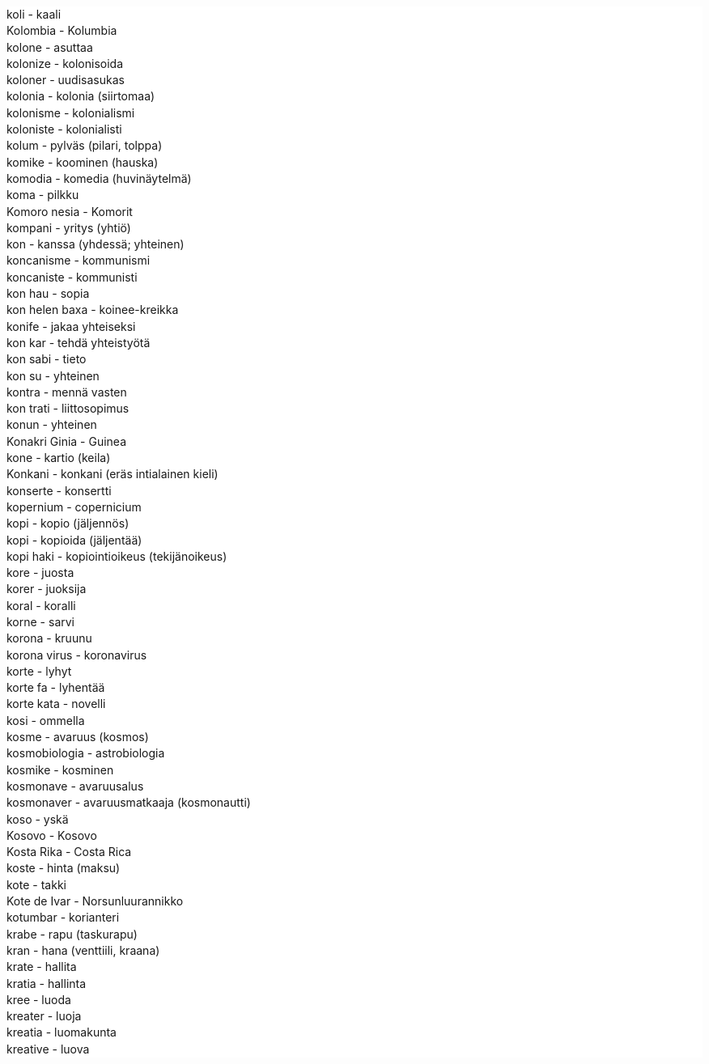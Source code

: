 koli - kaali  
Kolombia - Kolumbia  
kolone - asuttaa  
kolonize - kolonisoida  
koloner - uudisasukas  
kolonia - kolonia (siirtomaa)  
kolonisme - kolonialismi  
koloniste - kolonialisti  
kolum - pylväs (pilari, tolppa)  
komike - koominen (hauska)  
komodia - komedia (huvinäytelmä)  
koma - pilkku  
Komoro nesia - Komorit  
kompani - yritys (yhtiö)  
kon - kanssa (yhdessä; yhteinen)  
koncanisme - kommunismi  
koncaniste - kommunisti  
kon hau - sopia  
kon helen baxa - koinee-kreikka  
konife - jakaa yhteiseksi  
kon kar - tehdä yhteistyötä  
kon sabi - tieto  
kon su - yhteinen  
kontra - mennä vasten  
kon trati - liittosopimus  
konun - yhteinen  
Konakri Ginia - Guinea  
kone - kartio (keila)  
Konkani - konkani (eräs intialainen kieli)  
konserte - konsertti  
kopernium - copernicium  
kopi - kopio (jäljennös)  
kopi - kopioida (jäljentää)  
kopi haki - kopiointioikeus (tekijänoikeus)  
kore - juosta  
korer - juoksija  
koral - koralli  
korne - sarvi  
korona - kruunu  
korona virus - koronavirus  
korte - lyhyt  
korte fa - lyhentää  
korte kata - novelli  
kosi - ommella  
kosme - avaruus (kosmos)  
kosmobiologia - astrobiologia  
kosmike - kosminen  
kosmonave - avaruusalus  
kosmonaver - avaruusmatkaaja (kosmonautti)  
koso - yskä  
Kosovo - Kosovo  
Kosta Rika - Costa Rica  
koste - hinta (maksu)  
kote - takki  
Kote de Ivar - Norsunluurannikko  
kotumbar - korianteri  
krabe - rapu (taskurapu)  
kran - hana (venttiili, kraana)  
krate - hallita  
kratia - hallinta  
kree - luoda  
kreater - luoja  
kreatia - luomakunta  
kreative - luova  